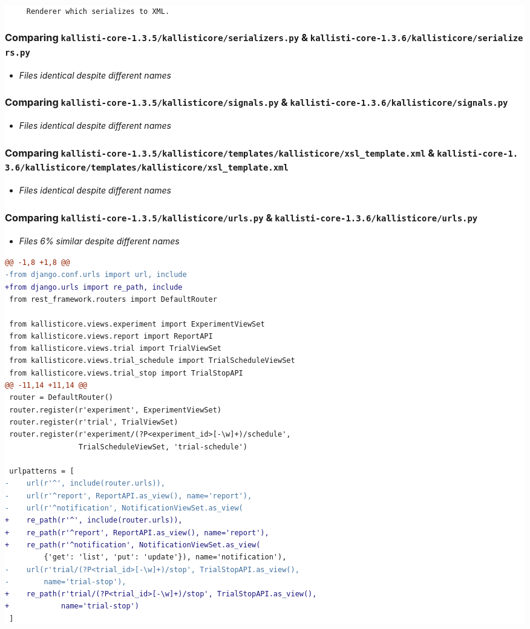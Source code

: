 ```diff
     Renderer which serializes to XML.
```

### Comparing `kallisti-core-1.3.5/kallisticore/serializers.py` & `kallisti-core-1.3.6/kallisticore/serializers.py`

 * *Files identical despite different names*

### Comparing `kallisti-core-1.3.5/kallisticore/signals.py` & `kallisti-core-1.3.6/kallisticore/signals.py`

 * *Files identical despite different names*

### Comparing `kallisti-core-1.3.5/kallisticore/templates/kallisticore/xsl_template.xml` & `kallisti-core-1.3.6/kallisticore/templates/kallisticore/xsl_template.xml`

 * *Files identical despite different names*

### Comparing `kallisti-core-1.3.5/kallisticore/urls.py` & `kallisti-core-1.3.6/kallisticore/urls.py`

 * *Files 6% similar despite different names*

```diff
@@ -1,8 +1,8 @@
-from django.conf.urls import url, include
+from django.urls import re_path, include
 from rest_framework.routers import DefaultRouter
 
 from kallisticore.views.experiment import ExperimentViewSet
 from kallisticore.views.report import ReportAPI
 from kallisticore.views.trial import TrialViewSet
 from kallisticore.views.trial_schedule import TrialScheduleViewSet
 from kallisticore.views.trial_stop import TrialStopAPI
@@ -11,14 +11,14 @@
 router = DefaultRouter()
 router.register(r'experiment', ExperimentViewSet)
 router.register(r'trial', TrialViewSet)
 router.register(r'experiment/(?P<experiment_id>[-\w]+)/schedule',
                 TrialScheduleViewSet, 'trial-schedule')
 
 urlpatterns = [
-    url(r'^', include(router.urls)),
-    url(r'^report', ReportAPI.as_view(), name='report'),
-    url(r'^notification', NotificationViewSet.as_view(
+    re_path(r'^', include(router.urls)),
+    re_path(r'^report', ReportAPI.as_view(), name='report'),
+    re_path(r'^notification', NotificationViewSet.as_view(
         {'get': 'list', 'put': 'update'}), name='notification'),
-    url(r'trial/(?P<trial_id>[-\w]+)/stop', TrialStopAPI.as_view(),
-        name='trial-stop'),
+    re_path(r'trial/(?P<trial_id>[-\w]+)/stop', TrialStopAPI.as_view(),
+            name='trial-stop')
 ]
```

